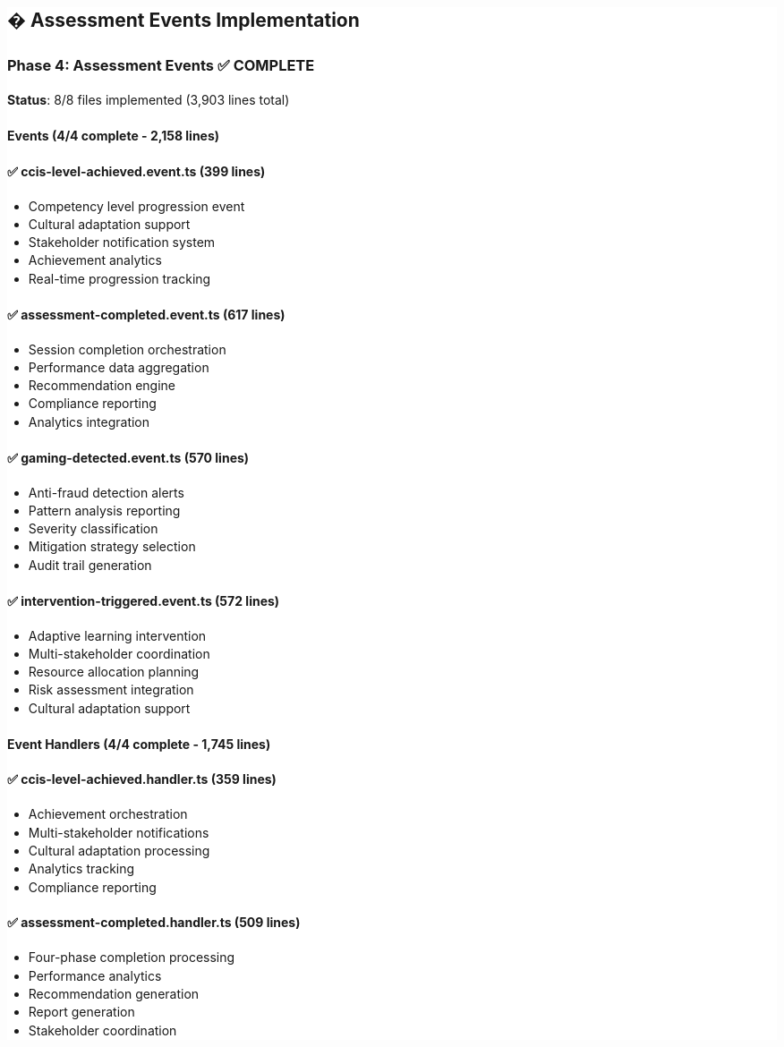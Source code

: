 
## � Assessment Events Implementation

### **Phase 4: Assessment Events** ✅ **COMPLETE**

**Status**: 8/8 files implemented (3,903 lines total)

#### **Events (4/4 complete - 2,158 lines)**

#### **✅ ccis-level-achieved.event.ts** (399 lines)

- Competency level progression event
- Cultural adaptation support
- Stakeholder notification system
- Achievement analytics
- Real-time progression tracking

#### **✅ assessment-completed.event.ts** (617 lines)

- Session completion orchestration
- Performance data aggregation
- Recommendation engine
- Compliance reporting
- Analytics integration

#### **✅ gaming-detected.event.ts** (570 lines)

- Anti-fraud detection alerts
- Pattern analysis reporting
- Severity classification
- Mitigation strategy selection
- Audit trail generation

#### **✅ intervention-triggered.event.ts** (572 lines)

- Adaptive learning intervention
- Multi-stakeholder coordination
- Resource allocation planning
- Risk assessment integration
- Cultural adaptation support

#### **Event Handlers (4/4 complete - 1,745 lines)**

#### **✅ ccis-level-achieved.handler.ts** (359 lines)

- Achievement orchestration
- Multi-stakeholder notifications
- Cultural adaptation processing
- Analytics tracking
- Compliance reporting

#### **✅ assessment-completed.handler.ts** (509 lines)

- Four-phase completion processing
- Performance analytics
- Recommendation generation
- Report generation
- Stakeholder coordination
